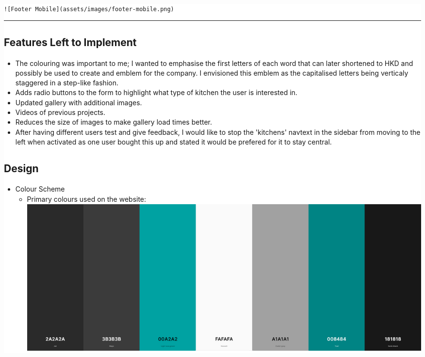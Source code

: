     ![Footer Mobile](assets/images/footer-mobile.png)
---

## Features Left to Implement

* The colouring was important to me; I wanted to emphasise the first letters of each word that can later shortened to HKD and possibly be used to create and emblem for the company. I envisioned this emblem as the capitalised letters being verticaly staggered in a step-like fashion.
* Adds radio buttons to the form to highlight what type of kitchen the user is interested in.
* Updated gallery with additional images.
* Videos of previous projects.
* Reduces the size of images to make gallery load times better.
* After having different users test and give feedback, I would like to stop the 'kitchens' navtext in the sidebar from moving to the left when activated as one user bought this up and stated it would be prefered for it to stay central.

## Design

 * Colour Scheme
    * Primary colours used on the website: ![Color Scheme](/assets/images/colour-scheme-hkd.png)
